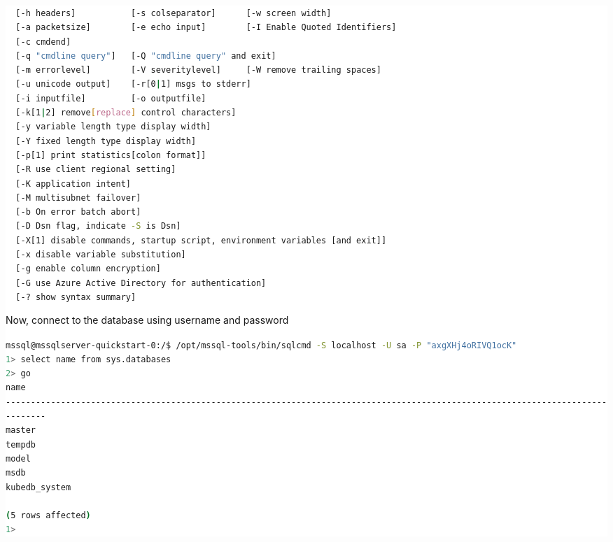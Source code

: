 ```bash
  [-h headers]           [-s colseparator]      [-w screen width]
  [-a packetsize]        [-e echo input]        [-I Enable Quoted Identifiers]
  [-c cmdend]
  [-q "cmdline query"]   [-Q "cmdline query" and exit]
  [-m errorlevel]        [-V severitylevel]     [-W remove trailing spaces]
  [-u unicode output]    [-r[0|1] msgs to stderr]
  [-i inputfile]         [-o outputfile]
  [-k[1|2] remove[replace] control characters]
  [-y variable length type display width]
  [-Y fixed length type display width]
  [-p[1] print statistics[colon format]]
  [-R use client regional setting]
  [-K application intent]
  [-M multisubnet failover]
  [-b On error batch abort]
  [-D Dsn flag, indicate -S is Dsn] 
  [-X[1] disable commands, startup script, environment variables [and exit]]
  [-x disable variable substitution]
  [-g enable column encryption]
  [-G use Azure Active Directory for authentication]
  [-? show syntax summary]
```


Now, connect to the database using username and password 
```bash
mssql@mssqlserver-quickstart-0:/$ /opt/mssql-tools/bin/sqlcmd -S localhost -U sa -P "axgXHj4oRIVQ1ocK"
1> select name from sys.databases
2> go
name                                                                                                                            
--------------------------------------------------------------------------------------------------------------------------------
master                                                                                                                          
tempdb                                                                                                                          
model                                                                                                                           
msdb                                                                                                                            
kubedb_system                                                                                                                   

(5 rows affected)
1> 


```


